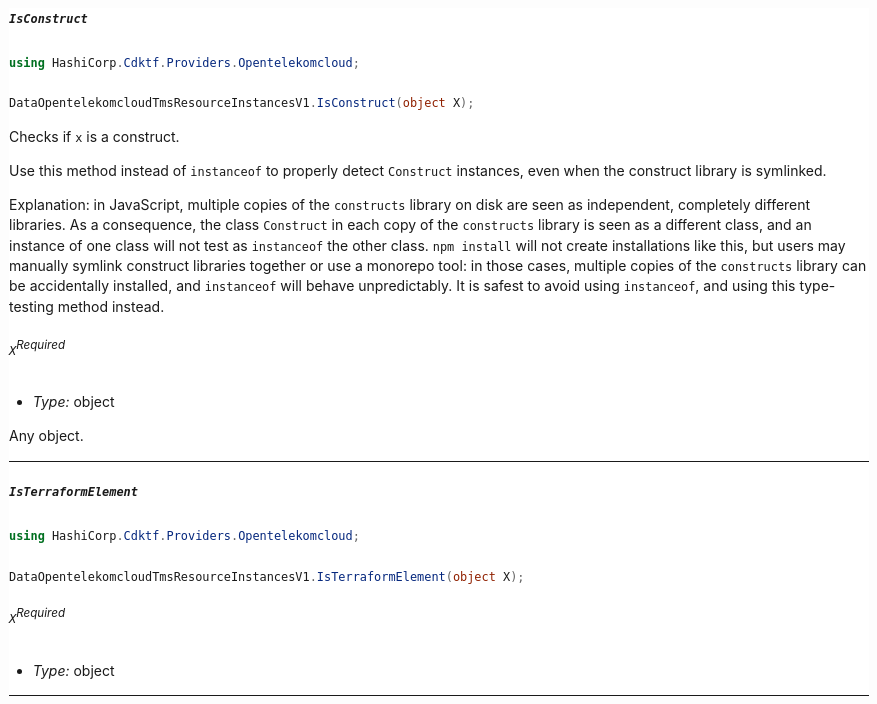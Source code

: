 
##### `IsConstruct` <a name="IsConstruct" id="@cdktf/provider-opentelekomcloud.dataOpentelekomcloudTmsResourceInstancesV1.DataOpentelekomcloudTmsResourceInstancesV1.isConstruct"></a>

```csharp
using HashiCorp.Cdktf.Providers.Opentelekomcloud;

DataOpentelekomcloudTmsResourceInstancesV1.IsConstruct(object X);
```

Checks if `x` is a construct.

Use this method instead of `instanceof` to properly detect `Construct`
instances, even when the construct library is symlinked.

Explanation: in JavaScript, multiple copies of the `constructs` library on
disk are seen as independent, completely different libraries. As a
consequence, the class `Construct` in each copy of the `constructs` library
is seen as a different class, and an instance of one class will not test as
`instanceof` the other class. `npm install` will not create installations
like this, but users may manually symlink construct libraries together or
use a monorepo tool: in those cases, multiple copies of the `constructs`
library can be accidentally installed, and `instanceof` will behave
unpredictably. It is safest to avoid using `instanceof`, and using
this type-testing method instead.

###### `X`<sup>Required</sup> <a name="X" id="@cdktf/provider-opentelekomcloud.dataOpentelekomcloudTmsResourceInstancesV1.DataOpentelekomcloudTmsResourceInstancesV1.isConstruct.parameter.x"></a>

- *Type:* object

Any object.

---

##### `IsTerraformElement` <a name="IsTerraformElement" id="@cdktf/provider-opentelekomcloud.dataOpentelekomcloudTmsResourceInstancesV1.DataOpentelekomcloudTmsResourceInstancesV1.isTerraformElement"></a>

```csharp
using HashiCorp.Cdktf.Providers.Opentelekomcloud;

DataOpentelekomcloudTmsResourceInstancesV1.IsTerraformElement(object X);
```

###### `X`<sup>Required</sup> <a name="X" id="@cdktf/provider-opentelekomcloud.dataOpentelekomcloudTmsResourceInstancesV1.DataOpentelekomcloudTmsResourceInstancesV1.isTerraformElement.parameter.x"></a>

- *Type:* object

---